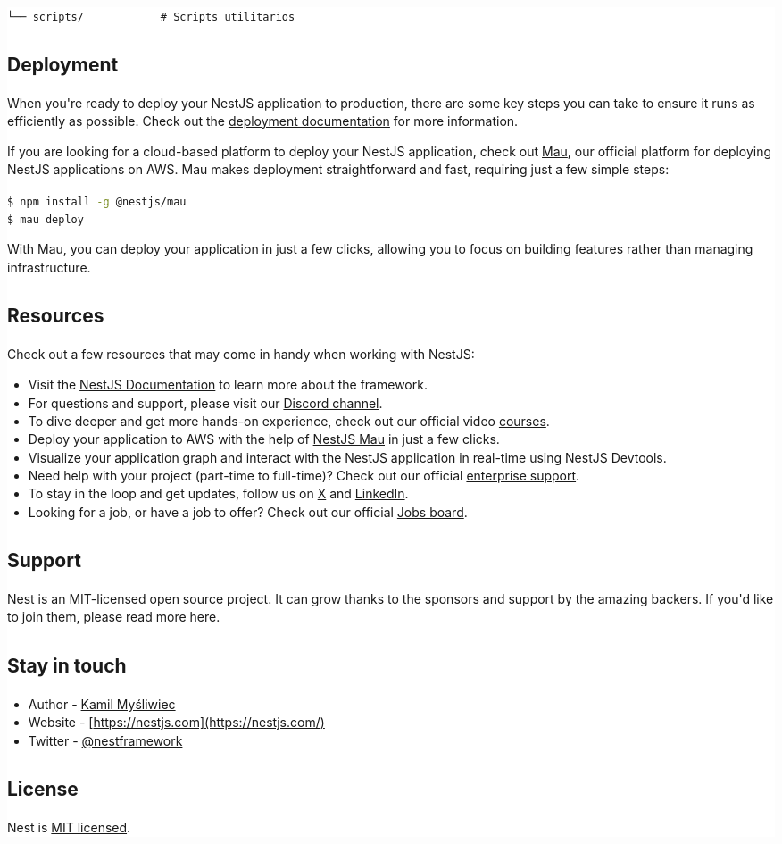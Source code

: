 ```
└── scripts/            # Scripts utilitarios
```

## Deployment

When you're ready to deploy your NestJS application to production, there are some key steps you can take to ensure it runs as efficiently as possible. Check out the [deployment documentation](https://docs.nestjs.com/deployment) for more information.

If you are looking for a cloud-based platform to deploy your NestJS application, check out [Mau](https://mau.nestjs.com), our official platform for deploying NestJS applications on AWS. Mau makes deployment straightforward and fast, requiring just a few simple steps:

```bash
$ npm install -g @nestjs/mau
$ mau deploy
```

With Mau, you can deploy your application in just a few clicks, allowing you to focus on building features rather than managing infrastructure.

## Resources

Check out a few resources that may come in handy when working with NestJS:

- Visit the [NestJS Documentation](https://docs.nestjs.com) to learn more about the framework.
- For questions and support, please visit our [Discord channel](https://discord.gg/G7Qnnhy).
- To dive deeper and get more hands-on experience, check out our official video [courses](https://courses.nestjs.com/).
- Deploy your application to AWS with the help of [NestJS Mau](https://mau.nestjs.com) in just a few clicks.
- Visualize your application graph and interact with the NestJS application in real-time using [NestJS Devtools](https://devtools.nestjs.com).
- Need help with your project (part-time to full-time)? Check out our official [enterprise support](https://enterprise.nestjs.com).
- To stay in the loop and get updates, follow us on [X](https://x.com/nestframework) and [LinkedIn](https://linkedin.com/company/nestjs).
- Looking for a job, or have a job to offer? Check out our official [Jobs board](https://jobs.nestjs.com).

## Support

Nest is an MIT-licensed open source project. It can grow thanks to the sponsors and support by the amazing backers. If you'd like to join them, please [read more here](https://docs.nestjs.com/support).

## Stay in touch

- Author - [Kamil Myśliwiec](https://twitter.com/kammysliwiec)
- Website - [https://nestjs.com](https://nestjs.com/)
- Twitter - [@nestframework](https://twitter.com/nestframework)

## License

Nest is [MIT licensed](https://github.com/nestjs/nest/blob/master/LICENSE).
